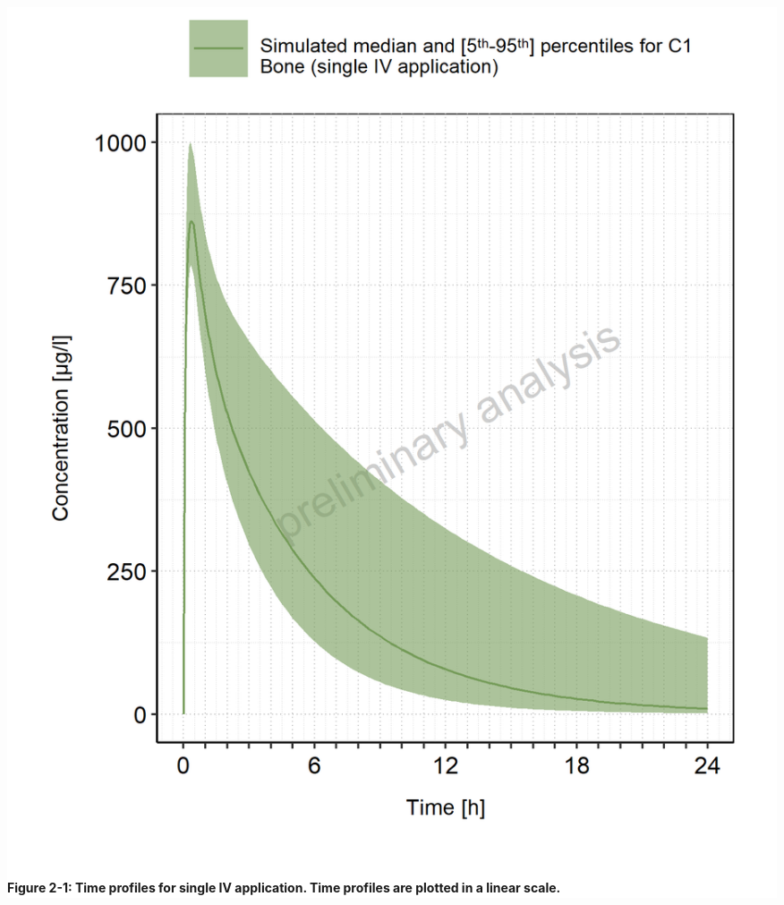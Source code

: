 ![](TimeProfiles/single_IV_application-3_timeProfile_1_total.png)



**Figure 2-1: Time profiles for single IV application. Time profiles are plotted in a linear scale.**

